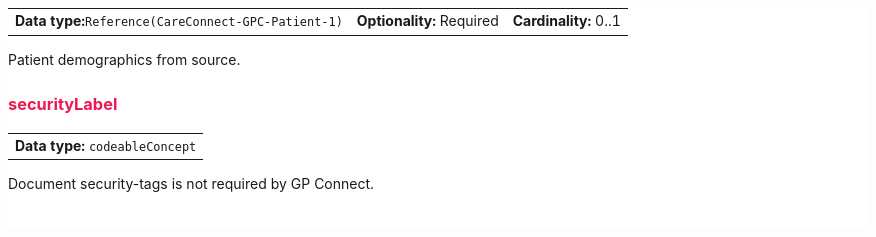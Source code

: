 <table class='resource-attributes'>
  <tr>
    <td><b>Data type:</b><code>Reference(CareConnect-GPC-Patient-1)</code></td>
    <td><b>Optionality:</b> Required</td>
    <td><b>Cardinality:</b> 0..1</td>
  </tr>
</table>

Patient demographics from source.

<h3 style="color:#ED1951;"> securityLabel </h3>

<table class='resource-attributes'>
  <tr>
    <td><b>Data type:</b> <code>codeableConcept</code></td>
  </tr>
</table>

Document security-tags is not required by GP Connect.

<br>
